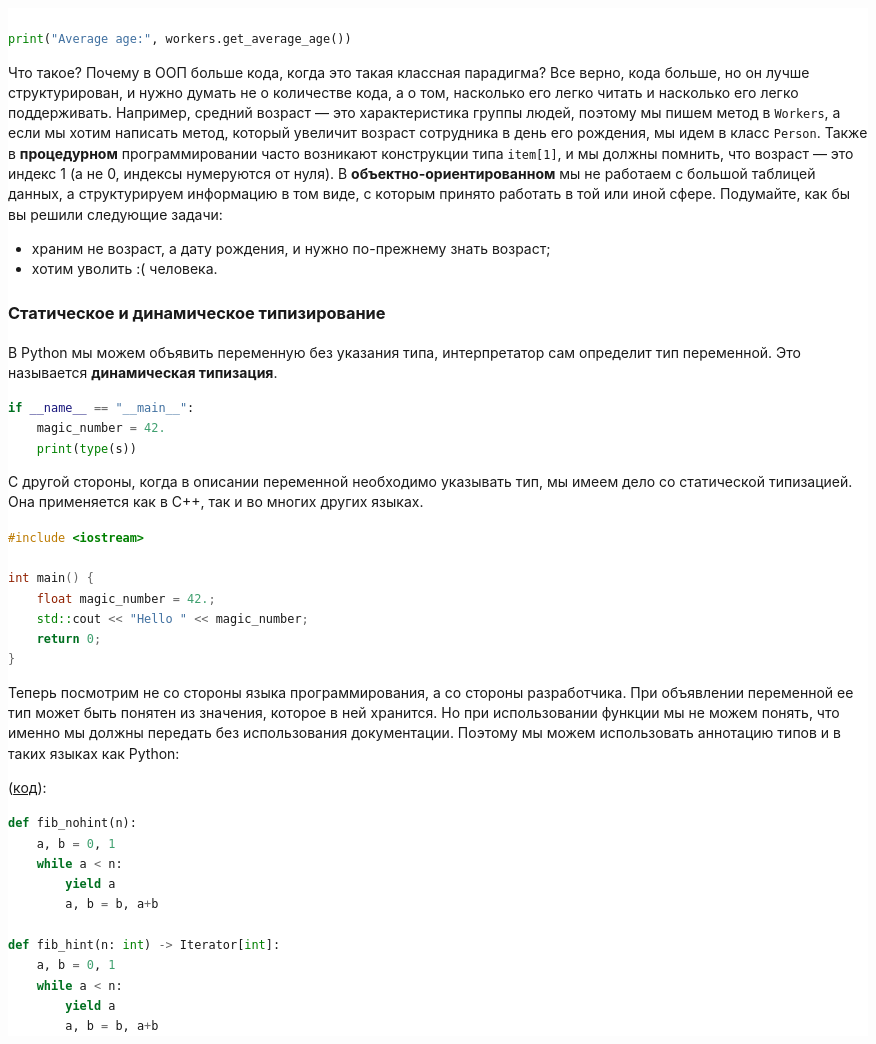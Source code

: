 ``` python

print("Average age:", workers.get_average_age())
```

Что такое? Почему в ООП больше кода, когда это такая классная парадигма? Все верно, кода больше, но он лучше структурирован, и нужно думать не о количестве кода, а о том, насколько его легко читать и насколько его легко поддерживать. Например, средний возраст — это характеристика группы людей, поэтому мы пишем метод в `Workers`, а если мы хотим написать метод, который увеличит возраст сотрудника в день его рождения, мы идем в класс `Person`. Также в **процедурном** программировании часто возникают конструкции типа `item[1]`, и мы должны помнить, что возраст — это индекс 1 (а не 0, индексы нумеруются от нуля). В **объектно-ориентированном** мы не работаем с большой таблицей данных, а структурируем информацию в том виде, с которым принято работать в той или иной сфере. Подумайте, как бы вы решили следующие задачи: 

  * храним не возраст, а дату рождения, и нужно по-прежнему знать возраст;
  * хотим уволить :( человека.

### Статическое и динамическое типизирование

В Python мы можем объявить переменную без указания типа, интерпретатор сам определит тип переменной. Это называется **динамическая типизация**.  

```python
if __name__ == "__main__":
    magic_number = 42.
    print(type(s))
```

С другой стороны, когда в описании переменной необходимо указывать тип, мы имеем дело со статической типизацией. Она применяется как в C++, так и во многих других языках.

```c++
#include <iostream>

int main() {
    float magic_number = 42.;
    std::cout << "Hello " << magic_number;
    return 0;
}
```

Теперь посмотрим не со стороны языка программирования, а со стороны разработчика. При объявлении переменной ее тип может быть понятен из значения, которое в ней хранится. Но при использовании функции мы не можем понять, что именно мы должны передать без использования документации. Поэтому мы можем использовать аннотацию типов и в таких языках как Python:

([код](/projects/terms/type_annotation.py)):

```python
def fib_nohint(n):
    a, b = 0, 1
    while a < n:
        yield a
        a, b = b, a+b

def fib_hint(n: int) -> Iterator[int]:
    a, b = 0, 1
    while a < n:
        yield a
        a, b = b, a+b

```
